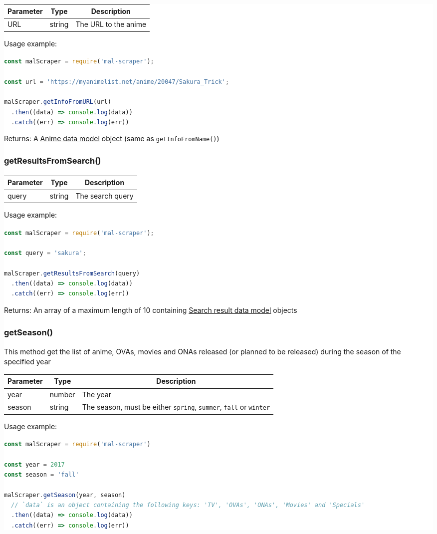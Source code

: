 | Parameter | Type | Description |
| --- | --- | --- |
| URL | string | The URL to the anime |

Usage example:

```js
const malScraper = require('mal-scraper');

const url = 'https://myanimelist.net/anime/20047/Sakura_Trick';

malScraper.getInfoFromURL(url)
  .then((data) => console.log(data))
  .catch((err) => console.log(err))
```

Returns: A [Anime data model](https://github.com/ParadoxOrigins/MalScraper/blob/master/README.md#anime-data-model) object (same as `getInfoFromName()`)

### getResultsFromSearch()

| Parameter | Type | Description |
| --- | --- | --- |
| query | string | The search query |

Usage example:

```js
const malScraper = require('mal-scraper');

const query = 'sakura';

malScraper.getResultsFromSearch(query)
  .then((data) => console.log(data))
  .catch((err) => console.log(err))
```

Returns: An array of a maximum length of 10 containing [Search result data model](https://github.com/ParadoxOrigins/MalScraper/blob/master/README.md#search-result-data-model) objects

### getSeason()

This method get the list of anime, OVAs, movies and ONAs released (or planned to be released) during the season of the specified year

| Parameter | Type | Description |
| --- | --- | --- |
| year | number | The year |
| season | string | The season, must be either `spring`, `summer`, `fall` or `winter` |

Usage example: 

```javascript
const malScraper = require('mal-scraper')

const year = 2017
const season = 'fall'

malScraper.getSeason(year, season)
  // `data` is an object containing the following keys: 'TV', 'OVAs', 'ONAs', 'Movies' and 'Specials'
  .then((data) => console.log(data))
  .catch((err) => console.log(err))
```
